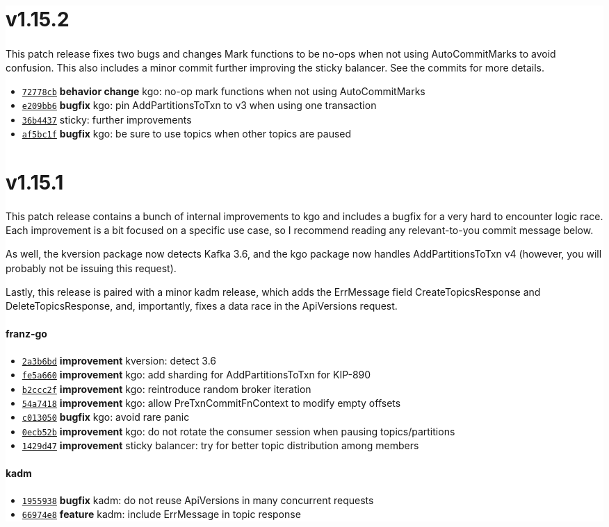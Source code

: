 v1.15.2
===

This patch release fixes two bugs and changes Mark functions to be no-ops when
not using AutoCommitMarks to avoid confusion. This also includes a minor commit
further improving the sticky balancer. See the commits for more details.

- [`72778cb`](https://github.com/YenchangChan/franz-go/commit/72778cb) **behavior change** kgo: no-op mark functions when not using AutoCommitMarks
- [`e209bb6`](https://github.com/YenchangChan/franz-go/commit/e209bb6) **bugfix** kgo: pin AddPartitionsToTxn to v3 when using one transaction
- [`36b4437`](https://github.com/YenchangChan/franz-go/commit/36b4437) sticky: further improvements
- [`af5bc1f`](https://github.com/YenchangChan/franz-go/commit/af5bc1f) **bugfix** kgo: be sure to use topics when other topics are paused

v1.15.1
===

This patch release contains a bunch of internal improvements to kgo and
includes a bugfix for a very hard to encounter logic race. Each improvement
is a bit focused on a specific use case, so I recommend reading any relevant-to-you
commit message below.

As well, the kversion package now detects Kafka 3.6, and the kgo package now
handles AddPartitionsToTxn v4 (however, you will probably not be issuing this
request).

Lastly, this release is paired with a minor kadm release, which adds the
ErrMessage field CreateTopicsResponse and DeleteTopicsResponse, and,
importantly, fixes a data race in the ApiVersions request.

#### franz-go

- [`2a3b6bd`](https://github.com/YenchangChan/franz-go/commit/2a3b6bd) **improvement** kversion: detect 3.6
- [`fe5a660`](https://github.com/YenchangChan/franz-go/commit/fe5a660) **improvement** kgo: add sharding for AddPartitionsToTxn for KIP-890
- [`b2ccc2f`](https://github.com/YenchangChan/franz-go/commit/b2ccc2f) **improvement** kgo: reintroduce random broker iteration
- [`54a7418`](https://github.com/YenchangChan/franz-go/commit/54a7418) **improvement** kgo: allow PreTxnCommitFnContext to modify empty offsets
- [`c013050`](https://github.com/YenchangChan/franz-go/commit/c013050) **bugfix** kgo: avoid rare panic
- [`0ecb52b`](https://github.com/YenchangChan/franz-go/commit/0ecb52b) **improvement** kgo: do not rotate the consumer session when pausing topics/partitions
- [`1429d47`](https://github.com/YenchangChan/franz-go/commit/1429d47) **improvement** sticky balancer: try for better topic distribution among members

#### kadm

- [`1955938`](https://github.com/YenchangChan/franz-go/commit/1955938) **bugfix** kadm: do not reuse ApiVersions in many concurrent requests
- [`66974e8`](https://github.com/YenchangChan/franz-go/commit/66974e8) **feature** kadm: include ErrMessage in topic response

